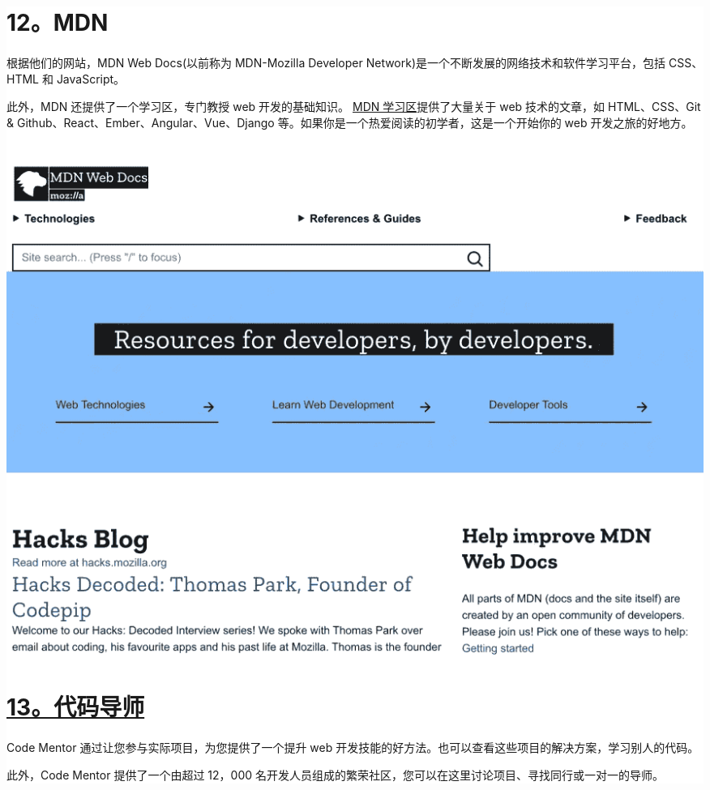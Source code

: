 # 12。MDN

根据他们的网站，MDN Web Docs(以前称为 MDN-Mozilla Developer Network)是一个不断发展的网络技术和软件学习平台，包括 CSS、HTML 和 JavaScript。

此外，MDN 还提供了一个学习区，专门教授 web 开发的基础知识。 [MDN 学习区](https://developer.mozilla.org/en-US/docs/Learn)提供了大量关于 web 技术的文章，如 HTML、CSS、Git & Github、React、Ember、Angular、Vue、Django 等。如果你是一个热爱阅读的初学者，这是一个开始你的 web 开发之旅的好地方。

![](img/69acb74303f912adb9f3167e141f4481.png)

# [13。代码导师](https://www.codementor.io/projects)

Code Mentor 通过让您参与实际项目，为您提供了一个提升 web 开发技能的好方法。也可以查看这些项目的解决方案，学习别人的代码。

此外，Code Mentor 提供了一个由超过 12，000 名开发人员组成的繁荣社区，您可以在这里讨论项目、寻找同行或一对一的导师。

